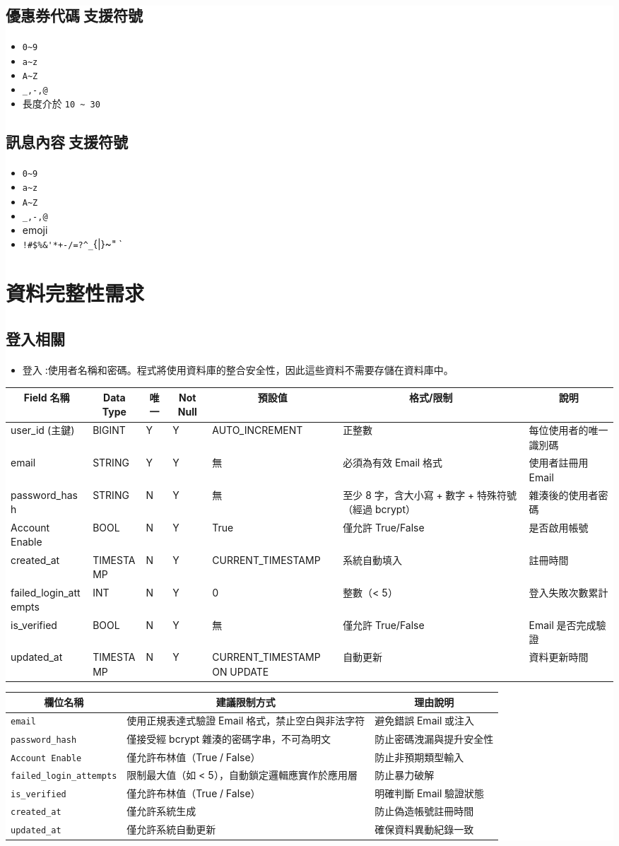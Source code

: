 ## 優惠券代碼 支援符號
* `0~9`
* `a~z`
* `A~Z`
* `_,-,@`
* 長度介於 `10 ~ 30`

## 訊息內容 支援符號
* `0~9`
* `a~z`
* `A~Z`
* `_,-,@`
* emoji
* `!#$%&'*+-/=?^_`{|}~" `


# 資料完整性需求

## 登入相關
* 登入 :使用者名稱和密碼。程式將使用資料庫的整合安全性，因此這些資料不需要存儲在資料庫中。

| Field 名稱           | Data Type | 唯一 | Not Null | 預設值                    | 格式/限制                            | 說明                     |
|----------------------|-----------|------|----------|---------------------------|-------------------------------------|--------------------------|
| user_id (主鍵)       | BIGINT       | Y    | Y        | AUTO_INCREMENT            | 正整數                               | 每位使用者的唯一識別碼   |
| email                | STRING    | Y    | Y        | 無                        | 必須為有效 Email 格式                | 使用者註冊用 Email       |
| password_hash        | STRING    | N    | Y        | 無                        | 至少 8 字，含大小寫 + 數字 + 特殊符號（經過 bcrypt） | 雜湊後的使用者密碼       |
| Account Enable       | BOOL      | N    | Y        | True                      | 僅允許 True/False                    | 是否啟用帳號             |
| created_at           | TIMESTAMP | N    | Y        | CURRENT_TIMESTAMP         | 系統自動填入                         | 註冊時間                 |
| failed_login_attempts| INT       | N    | Y        | 0                         | 整數（< 5）                          | 登入失敗次數累計         |
| is_verified          | BOOL      | N    | Y        | 無                        | 僅允許 True/False                    | Email 是否完成驗證       |
| updated_at           | TIMESTAMP | N    | Y        | CURRENT_TIMESTAMP ON UPDATE | 自動更新                         | 資料更新時間             |

| 欄位名稱               | 建議限制方式                                                  | 理由說明                           |
|------------------------|---------------------------------------------------------------|------------------------------------|
| `email`                | 使用正規表達式驗證 Email 格式，禁止空白與非法字符            | 避免錯誤 Email 或注入              |
| `password_hash`        | 僅接受經 bcrypt 雜湊的密碼字串，不可為明文                    | 防止密碼洩漏與提升安全性            |
| `Account Enable`       | 僅允許布林值（True / False）                                 | 防止非預期類型輸入                  |
| `failed_login_attempts`| 限制最大值（如 < 5），自動鎖定邏輯應實作於應用層              | 防止暴力破解                        |
| `is_verified`          | 僅允許布林值（True / False）                                 | 明確判斷 Email 驗證狀態             |
| `created_at`           | 僅允許系統生成                                                | 防止偽造帳號註冊時間                |
| `updated_at`           | 僅允許系統自動更新                                            | 確保資料異動紀錄一致                |
